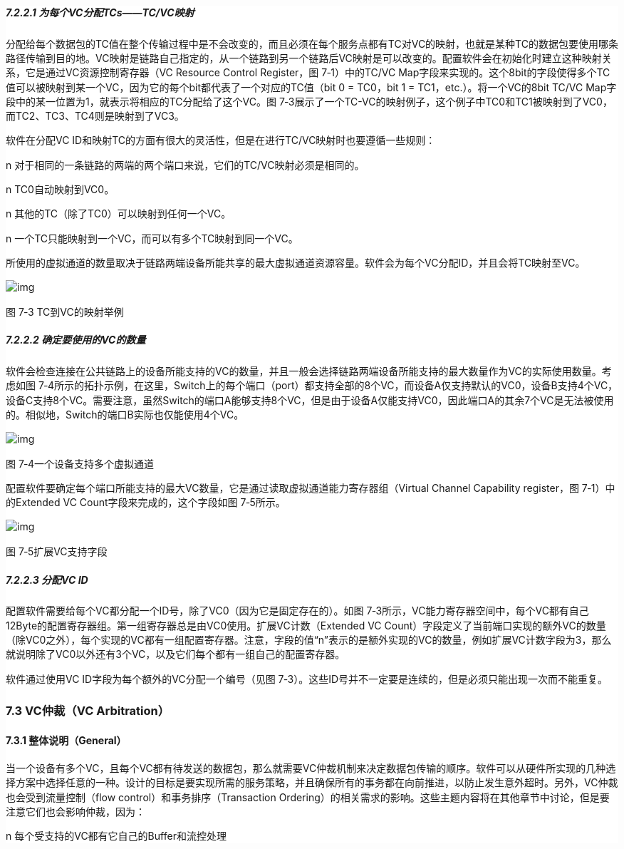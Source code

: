 ##### 7.2.2.1   为每个VC分配TCs——TC/VC映射

分配给每个数据包的TC值在整个传输过程中是不会改变的，而且必须在每个服务点都有TC对VC的映射，也就是某种TC的数据包要使用哪条路径传输到目的地。VC映射是链路自己指定的，从一个链路到另一个链路后VC映射是可以改变的。配置软件会在初始化时建立这种映射关系，它是通过VC资源控制寄存器（VC Resource Control Register，图 7‑1）中的TC/VC Map字段来实现的。这个8bit的字段使得多个TC值可以被映射到某一个VC，因为它的每个bit都代表了一个对应的TC值（bit 0 = TC0，bit 1 = TC1，etc.）。将一个VC的8bit TC/VC Map字段中的某一位置为1，就表示将相应的TC分配给了这个VC。图 7‑3展示了一个TC-VC的映射例子，这个例子中TC0和TC1被映射到了VC0，而TC2、TC3、TC4则是映射到了VC3。

软件在分配VC ID和映射TC的方面有很大的灵活性，但是在进行TC/VC映射时也要遵循一些规则：

n 对于相同的一条链路的两端的两个端口来说，它们的TC/VC映射必须是相同的。

n TC0自动映射到VC0。

n 其他的TC（除了TC0）可以映射到任何一个VC。

n 一个TC只能映射到一个VC，而可以有多个TC映射到同一个VC。

所使用的虚拟通道的数量取决于链路两端设备所能共享的最大虚拟通道资源容量。软件会为每个VC分配ID，并且会将TC映射至VC。

![img](img/7%20QoS%20%E6%9C%8D%E5%8A%A1%E8%B4%A8%E9%87%8F/clip_image320.jpg)

图 7‑3 TC到VC的映射举例

##### 7.2.2.2   确定要使用的VC的数量

软件会检查连接在公共链路上的设备所能支持的VC的数量，并且一般会选择链路两端设备所能支持的最大数量作为VC的实际使用数量。考虑如图 7‑4所示的拓扑示例，在这里，Switch上的每个端口（port）都支持全部的8个VC，而设备A仅支持默认的VC0，设备B支持4个VC，设备C支持8个VC。需要注意，虽然Switch的端口A能够支持8个VC，但是由于设备A仅能支持VC0，因此端口A的其余7个VC是无法被使用的。相似地，Switch的端口B实际也仅能使用4个VC。

![img](img/7%20QoS%20%E6%9C%8D%E5%8A%A1%E8%B4%A8%E9%87%8F/clip_image322.jpg)

图 7‑4一个设备支持多个虚拟通道

配置软件要确定每个端口所能支持的最大VC数量，它是通过读取虚拟通道能力寄存器组（Virtual Channel Capability register，图 7‑1）中的Extended VC Count字段来完成的，这个字段如图 7‑5所示。

![img](img/7%20QoS%20%E6%9C%8D%E5%8A%A1%E8%B4%A8%E9%87%8F/clip_image324.jpg)

图 7‑5扩展VC支持字段

##### 7.2.2.3   分配VC ID

配置软件需要给每个VC都分配一个ID号，除了VC0（因为它是固定存在的）。如图 7‑3所示，VC能力寄存器空间中，每个VC都有自己12Byte的配置寄存器组。第一组寄存器总是由VC0使用。扩展VC计数（Extended VC Count）字段定义了当前端口实现的额外VC的数量（除VC0之外），每个实现的VC都有一组配置寄存器。注意，字段的值“n”表示的是额外实现的VC的数量，例如扩展VC计数字段为3，那么就说明除了VC0以外还有3个VC，以及它们每个都有一组自己的配置寄存器。

软件通过使用VC ID字段为每个额外的VC分配一个编号（见图 7‑3）。这些ID号并不一定要是连续的，但是必须只能出现一次而不能重复。

 

### 7.3 VC仲裁（VC Arbitration）

#### 7.3.1     整体说明（General）

当一个设备有多个VC，且每个VC都有待发送的数据包，那么就需要VC仲裁机制来决定数据包传输的顺序。软件可以从硬件所实现的几种选择方案中选择任意的一种。设计的目标是要实现所需的服务策略，并且确保所有的事务都在向前推进，以防止发生意外超时。另外，VC仲裁也会受到流量控制（flow control）和事务排序（Transaction Ordering）的相关需求的影响。这些主题内容将在其他章节中讨论，但是要注意它们也会影响仲裁，因为：

n 每个受支持的VC都有它自己的Buffer和流控处理
